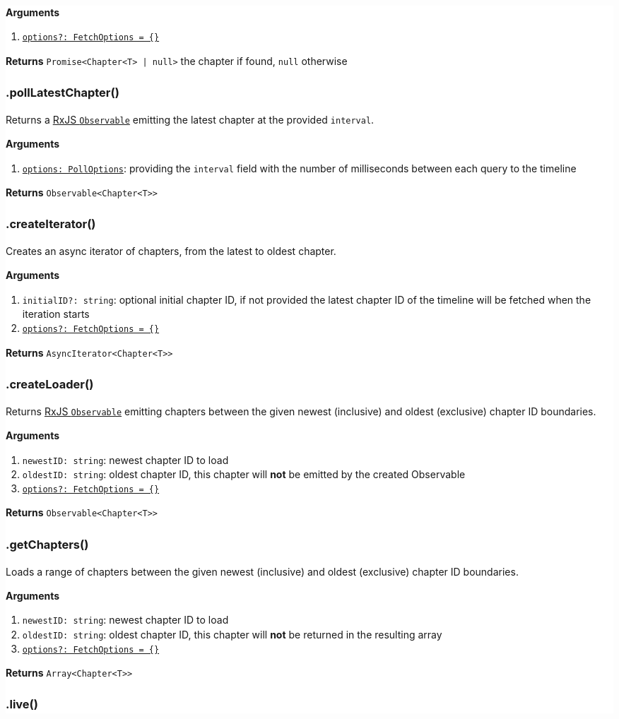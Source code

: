 **Arguments**

1.  [`options?: FetchOptions = {}`](bzz.md#fetchoptions)

**Returns** `Promise<Chapter<T> | null>` the chapter if found, `null` otherwise

### .pollLatestChapter()

Returns a [RxJS `Observable`](https://rxjs.dev/api/index/class/Observable) emitting the latest chapter at the provided `interval`.

**Arguments**

1.  [`options: PollOptions`](bzz.md#polloptions): providing the `interval` field with the number of milliseconds between each query to the timeline

**Returns** `Observable<Chapter<T>>`

### .createIterator()

Creates an async iterator of chapters, from the latest to oldest chapter.

**Arguments**

1.  `initialID?: string`: optional initial chapter ID, if not provided the latest chapter ID of the timeline will be fetched when the iteration starts
1.  [`options?: FetchOptions = {}`](bzz.md#fetchoptions)

**Returns** `AsyncIterator<Chapter<T>>`

### .createLoader()

Returns [RxJS `Observable`](https://rxjs.dev/api/index/class/Observable) emitting chapters between the given newest (inclusive) and oldest (exclusive) chapter ID boundaries.

**Arguments**

1.  `newestID: string`: newest chapter ID to load
1.  `oldestID: string`: oldest chapter ID, this chapter will **not** be emitted by the created Observable
1.  [`options?: FetchOptions = {}`](bzz.md#fetchoptions)

**Returns** `Observable<Chapter<T>>`

### .getChapters()

Loads a range of chapters between the given newest (inclusive) and oldest (exclusive) chapter ID boundaries.

**Arguments**

1.  `newestID: string`: newest chapter ID to load
1.  `oldestID: string`: oldest chapter ID, this chapter will **not** be returned in the resulting array
1.  [`options?: FetchOptions = {}`](bzz.md#fetchoptions)

**Returns** `Array<Chapter<T>>`

### .live()
